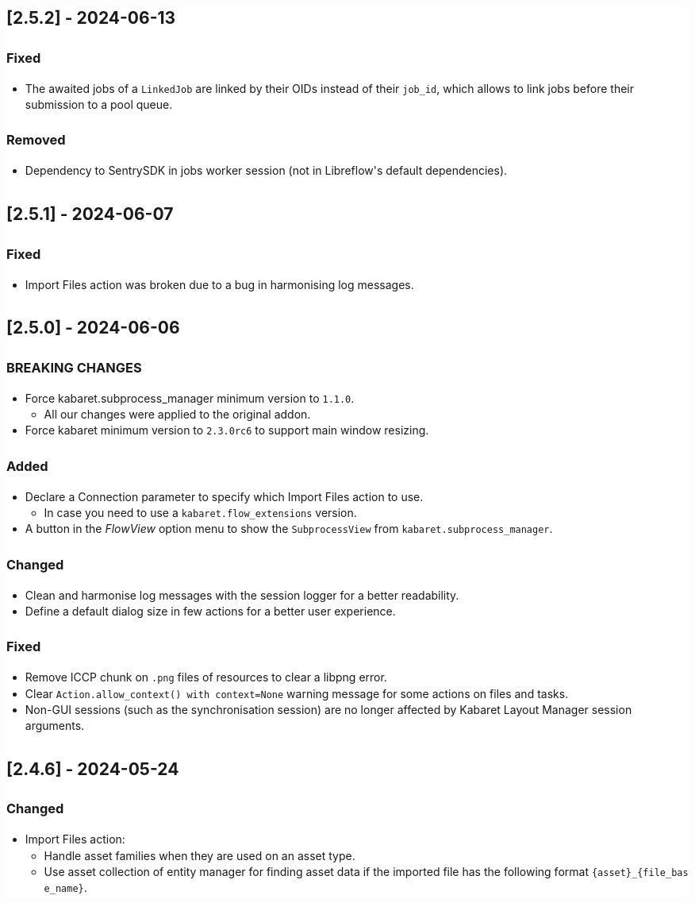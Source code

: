 ## [2.5.2] - 2024-06-13

### Fixed

* The awaited jobs of a `LinkedJob` are linked by their OIDs instead of their `job_id`, which allows to link jobs before their submission to a pool queue.

### Removed

* Dependency to SentrySDK in jobs worker session (not in Libreflow's default dependencies).

## [2.5.1] - 2024-06-07

### Fixed

* Import Files action was broken due to a bug in harmonising log messages.

## [2.5.0] - 2024-06-06

### BREAKING CHANGES

* Force kabaret.subprocess_manager minimum version to `1.1.0`.
  * All our changes were applied to the original addon.
* Force kabaret minimum version to `2.3.0rc6` to support main window resizing.

### Added

* Declare a Connection parameter to specify which Import Files action to use.
  * In case you need to use a `kabaret.flow_extensions` version.
* A button in the *FlowView* option menu to show the `SubprocessView` from `kabaret.subprocess_manager`.

### Changed

* Clean and harmonise log messages with the session logger for a better readability.
* Define a default dialog size in few actions for a better user experience.

### Fixed

* Remove ICCP chunk on `.png` files of resources to clear a libpng error.
* Clear `Action.allow_context() with context=None` warning message for some actions on files and tasks.
* Non-GUI sessions (such as the synchronisation session) are no longer affected by Kabaret Layout Manager session arguments.

## [2.4.6] - 2024-05-24

### Changed

* Import Files action:
  * Handle asset families when they are used on an asset type.
  * Use asset collection of entity manager for finding asset data if the imported file has the following format `{asset}_{file_base_name}`.


[^1]: Except we started libreflow MAJOR version number at 1, as we consider our in-house previous flow being version 0.